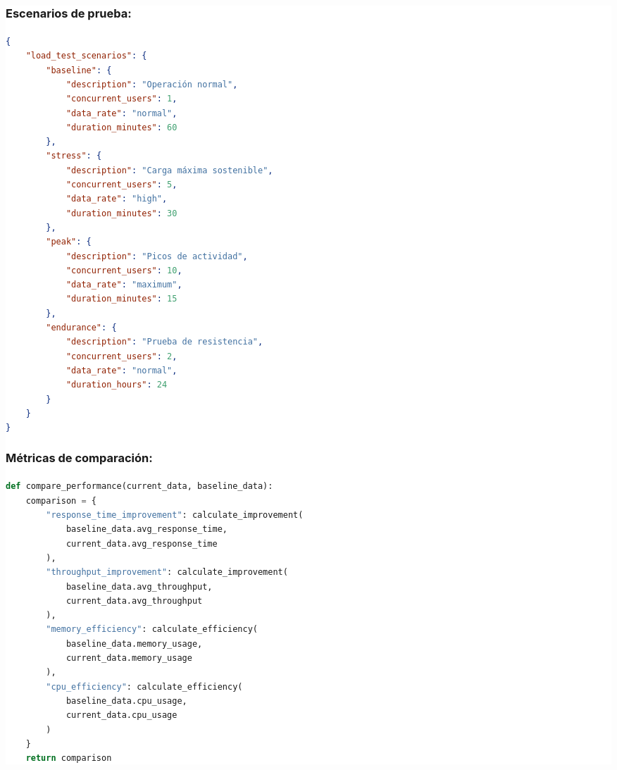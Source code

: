 ### **Escenarios de prueba:**
```json
{
    "load_test_scenarios": {
        "baseline": {
            "description": "Operación normal",
            "concurrent_users": 1,
            "data_rate": "normal",
            "duration_minutes": 60
        },
        "stress": {
            "description": "Carga máxima sostenible",
            "concurrent_users": 5,
            "data_rate": "high",
            "duration_minutes": 30
        },
        "peak": {
            "description": "Picos de actividad",
            "concurrent_users": 10,
            "data_rate": "maximum",
            "duration_minutes": 15
        },
        "endurance": {
            "description": "Prueba de resistencia",
            "concurrent_users": 2,
            "data_rate": "normal",
            "duration_hours": 24
        }
    }
}
```

### **Métricas de comparación:**
```python
def compare_performance(current_data, baseline_data):
    comparison = {
        "response_time_improvement": calculate_improvement(
            baseline_data.avg_response_time,
            current_data.avg_response_time
        ),
        "throughput_improvement": calculate_improvement(
            baseline_data.avg_throughput,
            current_data.avg_throughput
        ),
        "memory_efficiency": calculate_efficiency(
            baseline_data.memory_usage,
            current_data.memory_usage
        ),
        "cpu_efficiency": calculate_efficiency(
            baseline_data.cpu_usage,
            current_data.cpu_usage
        )
    }
    return comparison
```
